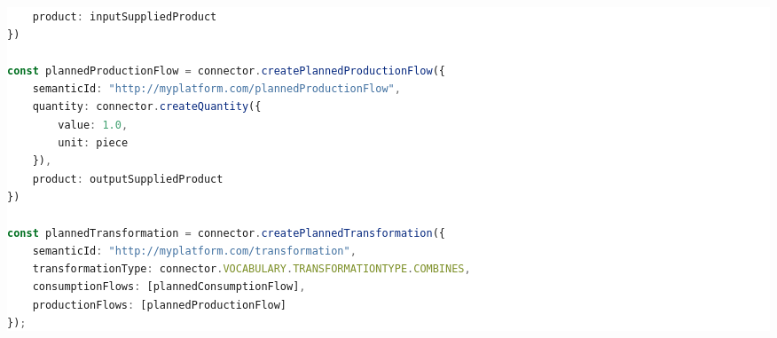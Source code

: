```ts
    product: inputSuppliedProduct
})

const plannedProductionFlow = connector.createPlannedProductionFlow({
    semanticId: "http://myplatform.com/plannedProductionFlow",
    quantity: connector.createQuantity({ 
        value: 1.0, 
        unit: piece
    }),
    product: outputSuppliedProduct
})

const plannedTransformation = connector.createPlannedTransformation({
    semanticId: "http://myplatform.com/transformation",
    transformationType: connector.VOCABULARY.TRANSFORMATIONTYPE.COMBINES,
    consumptionFlows: [plannedConsumptionFlow],
    productionFlows: [plannedProductionFlow]
});
```